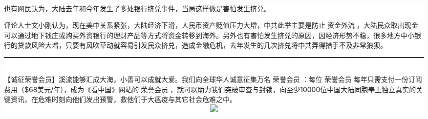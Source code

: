   也有网民认为，大陆去年和今年发生了多处银行挤兑事件，当局这样做是害怕发生挤兑。
 </p>
 <center>
  <div style="max-width: 632px;height:180px; display: none; text-align: center; margin: 0 auto; overflow: hidden;overflow-x: hidden;">
   <div id="taboola-midarticle-thumbnails" style="max-width: 632px;height:180px;overflow: hidden;overflow-x: hidden;">
   </div>
  </div>
  <div>
   <center>
    <div id="div-gpt-ad-1589559869784-0">
    </div>
   </center>
  </div>
 </center>
 <p>
  评论人士文小刚认为，现在美中关系紧张，大陆经济下滑，人民币资产贬值压力大增，中共此举主要是防止
  <span href="https://www.secretchina.com/news/gb/tag/资金外流" target="_blank">
   资金外流
  </span>
  ，大陆民众取出现金可以通过地下钱庄或购买外资银行的理财产品等方式将资金转移到海外。另外也有害怕发生挤兑的原因，因经济形势不稳，很多地方中小银行的贷款风险大增，只要有风吹草动就容易引发民众挤兑，造成金融危机，去年发生的几次挤兑将中共弄得措手不及非常狼狈。
 </p>
 <center>
  <div style="max-width: 632px;height:180px; display: none; text-align: center; margin: 0 auto; overflow: hidden;overflow-x: hidden;">
   <div id="taboola-midarticle-thumbnails" style="max-width: 632px;height:180px;overflow: hidden;overflow-x: hidden;">
   </div>
  </div>
  <div>
   <center>
    <div id="div-gpt-ad-1589559869784-0">
    </div>
   </center>
  </div>
 </center>
 <p style="margin-bottom:12px;">
  <hr style="border-top: 1px dashed  ;" width="100%"/>
  <br/>
  【诚征荣誉会员】溪流能够汇成大海，小善可以成就大爱。我们向全球华人诚意征集万名
  <span href="/kzgd/subscribe.html" target="_blank">
   荣誉会员
  </span>
  ：每位
  <span href="/kzgd/subscribe.html" target="_blank">
   荣誉会员
  </span>
  每年只需支付一份订阅费用（$68美元/年），成为《看中国》网站的
  <span href="/kzgd/subscribe.html" target="_blank">
   荣誉会员
  </span>
  ，就可以助力我们突破审查与封锁，向至少10000位中国大陆同胞奉上独立真实的关键资讯，在危难时刻向他们发出预警，救他们于大瘟疫与其它社会危难之中。
  <center>
   <span href="https://account.secretchina.com/planshopcart.php?pid=2020plana&amp;carf=add&amp;code=b5">
    <img src="/kzgd/ad/join_membership_728x90.jpg" width="100%"/>
   </span>
  </center>
  <center>
   <div style="max-width: 632px;height:180px; display: none; text-align: center; margin: 0 auto; overflow: hidden;overflow-x: hidden;">